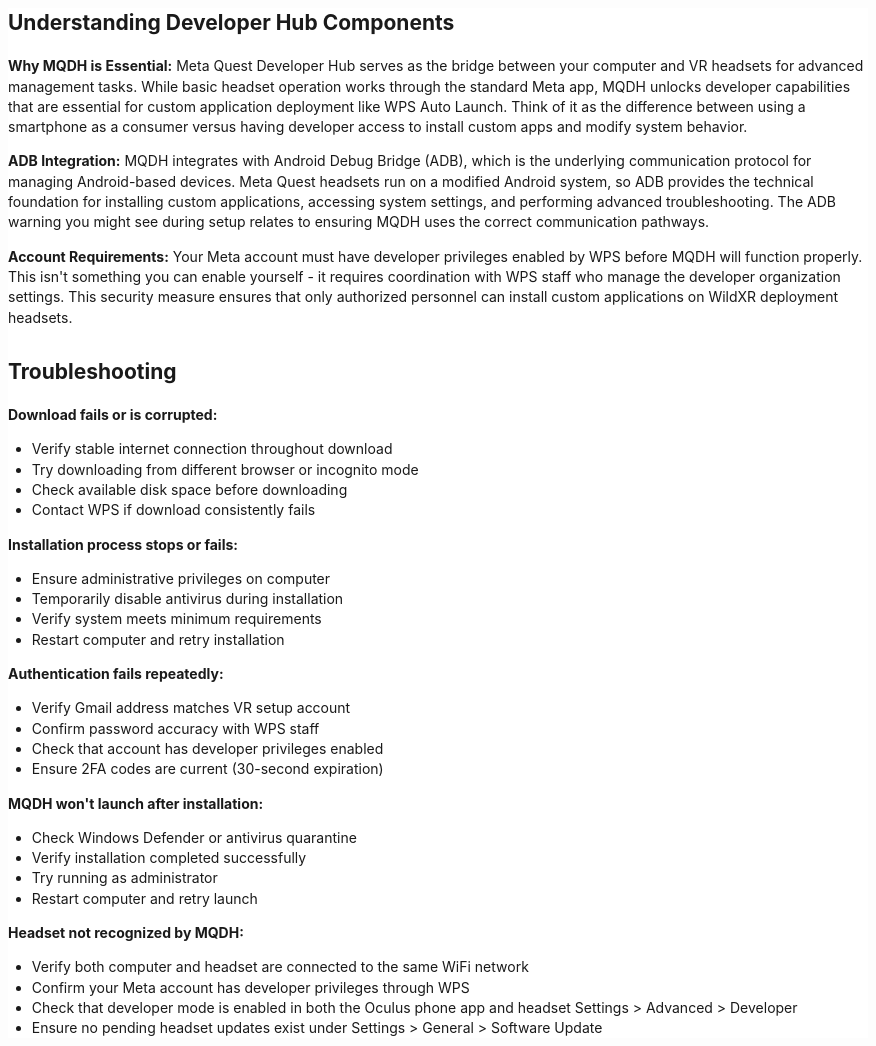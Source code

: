 ## Understanding Developer Hub Components

**Why MQDH is Essential:**
Meta Quest Developer Hub serves as the bridge between your computer and VR headsets for advanced management tasks. While basic headset operation works through the standard Meta app, MQDH unlocks developer capabilities that are essential for custom application deployment like WPS Auto Launch. Think of it as the difference between using a smartphone as a consumer versus having developer access to install custom apps and modify system behavior.

**ADB Integration:**
MQDH integrates with Android Debug Bridge (ADB), which is the underlying communication protocol for managing Android-based devices. Meta Quest headsets run on a modified Android system, so ADB provides the technical foundation for installing custom applications, accessing system settings, and performing advanced troubleshooting. The ADB warning you might see during setup relates to ensuring MQDH uses the correct communication pathways.

**Account Requirements:**
Your Meta account must have developer privileges enabled by WPS before MQDH will function properly. This isn't something you can enable yourself - it requires coordination with WPS staff who manage the developer organization settings. This security measure ensures that only authorized personnel can install custom applications on WildXR deployment headsets.

## Troubleshooting

**Download fails or is corrupted:**
- Verify stable internet connection throughout download
- Try downloading from different browser or incognito mode
- Check available disk space before downloading
- Contact WPS if download consistently fails

**Installation process stops or fails:**
- Ensure administrative privileges on computer
- Temporarily disable antivirus during installation
- Verify system meets minimum requirements
- Restart computer and retry installation

**Authentication fails repeatedly:**
- Verify Gmail address matches VR setup account
- Confirm password accuracy with WPS staff
- Check that account has developer privileges enabled
- Ensure 2FA codes are current (30-second expiration)

**MQDH won't launch after installation:**
- Check Windows Defender or antivirus quarantine
- Verify installation completed successfully
- Try running as administrator
- Restart computer and retry launch
<div style="page-break-after: always;"></div>

**Headset not recognized by MQDH:**
- Verify both computer and headset are connected to the same WiFi network
- Confirm your Meta account has developer privileges through WPS
- Check that developer mode is enabled in both the Oculus phone app and headset Settings > Advanced > Developer
- Ensure no pending headset updates exist under Settings > General > Software Update
